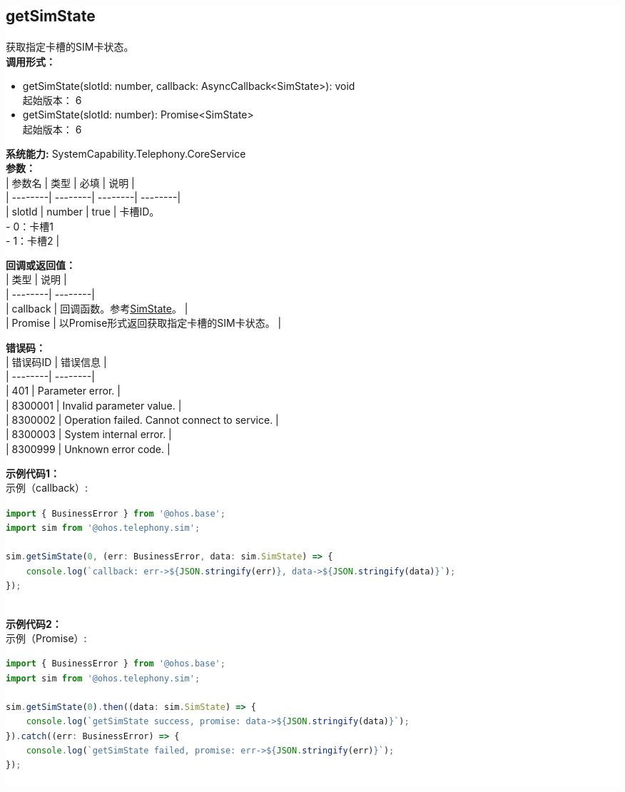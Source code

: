     
## getSimState    
获取指定卡槽的SIM卡状态。  
 **调用形式：**     
    
- getSimState(slotId: number, callback: AsyncCallback\<SimState>): void    
起始版本： 6    
- getSimState(slotId: number): Promise\<SimState>    
起始版本： 6  
  
 **系统能力:**  SystemCapability.Telephony.CoreService    
 **参数：**     
| 参数名 | 类型 | 必填 | 说明 |  
| --------| --------| --------| --------|  
| slotId | number | true | 卡槽ID。<br/>- 0：卡槽1<br/>- 1：卡槽2 |  
    
 **回调或返回值：**     
| 类型 | 说明 |  
| --------| --------|  
| callback | 回调函数。参考[SimState](#simstate)。 |  
| Promise<SimState> | 以Promise形式返回获取指定卡槽的SIM卡状态。 |  
    
    
 **错误码：**     
| 错误码ID | 错误信息 |  
| --------| --------|  
| 401 | Parameter error. |  
| 8300001 | Invalid parameter value. |  
| 8300002 | Operation failed. Cannot connect to service. |  
| 8300003 | System internal error. |  
| 8300999 | Unknown error code. |  
    
 **示例代码1：**   
示例（callback）:  
```ts    
import { BusinessError } from '@ohos.base';  
import sim from '@ohos.telephony.sim';  
  
sim.getSimState(0, (err: BusinessError, data: sim.SimState) => {  
    console.log(`callback: err->${JSON.stringify(err)}, data->${JSON.stringify(data)}`);  
});  
    
```    
  
    
 **示例代码2：**   
示例（Promise）:  
```ts    
import { BusinessError } from '@ohos.base';  
import sim from '@ohos.telephony.sim';  
  
sim.getSimState(0).then((data: sim.SimState) => {  
    console.log(`getSimState success, promise: data->${JSON.stringify(data)}`);  
}).catch((err: BusinessError) => {  
    console.log(`getSimState failed, promise: err->${JSON.stringify(err)}`);  
});  
    
```    
  